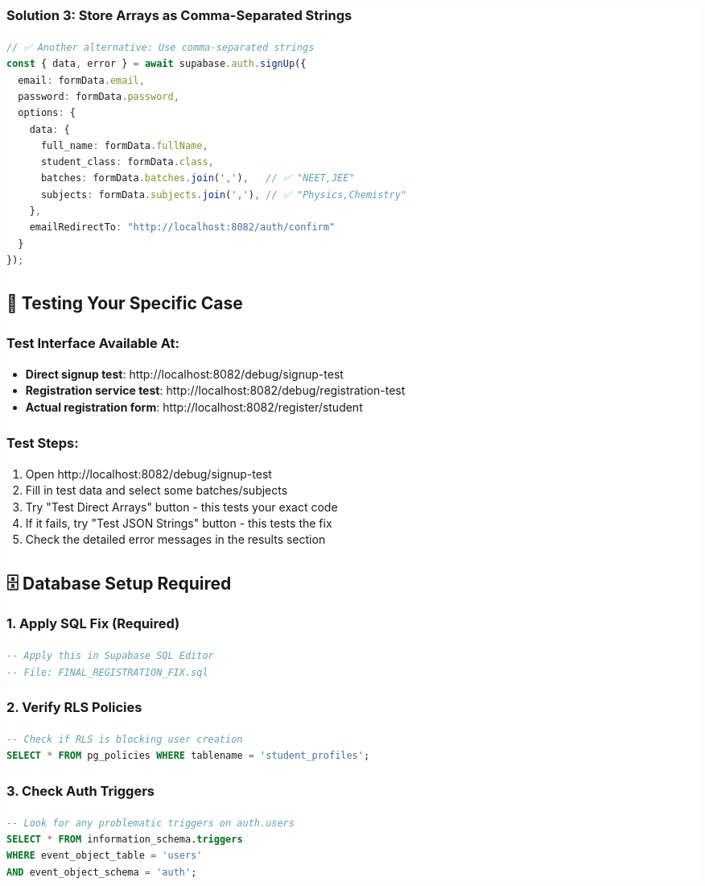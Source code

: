 ### Solution 3: Store Arrays as Comma-Separated Strings

```typescript
// ✅ Another alternative: Use comma-separated strings
const { data, error } = await supabase.auth.signUp({
  email: formData.email,
  password: formData.password,
  options: {
    data: {
      full_name: formData.fullName,
      student_class: formData.class,
      batches: formData.batches.join(','),   // ✅ "NEET,JEE"
      subjects: formData.subjects.join(','), // ✅ "Physics,Chemistry"
    },
    emailRedirectTo: "http://localhost:8082/auth/confirm"
  }
});
```

## 🧪 Testing Your Specific Case

### Test Interface Available At:
- **Direct signup test**: http://localhost:8082/debug/signup-test
- **Registration service test**: http://localhost:8082/debug/registration-test
- **Actual registration form**: http://localhost:8082/register/student

### Test Steps:
1. Open http://localhost:8082/debug/signup-test
2. Fill in test data and select some batches/subjects
3. Try "Test Direct Arrays" button - this tests your exact code
4. If it fails, try "Test JSON Strings" button - this tests the fix
5. Check the detailed error messages in the results section

## 🗄️ Database Setup Required

### 1. Apply SQL Fix (Required)
```sql
-- Apply this in Supabase SQL Editor
-- File: FINAL_REGISTRATION_FIX.sql
```

### 2. Verify RLS Policies
```sql
-- Check if RLS is blocking user creation
SELECT * FROM pg_policies WHERE tablename = 'student_profiles';
```

### 3. Check Auth Triggers
```sql
-- Look for any problematic triggers on auth.users
SELECT * FROM information_schema.triggers 
WHERE event_object_table = 'users' 
AND event_object_schema = 'auth';
```
